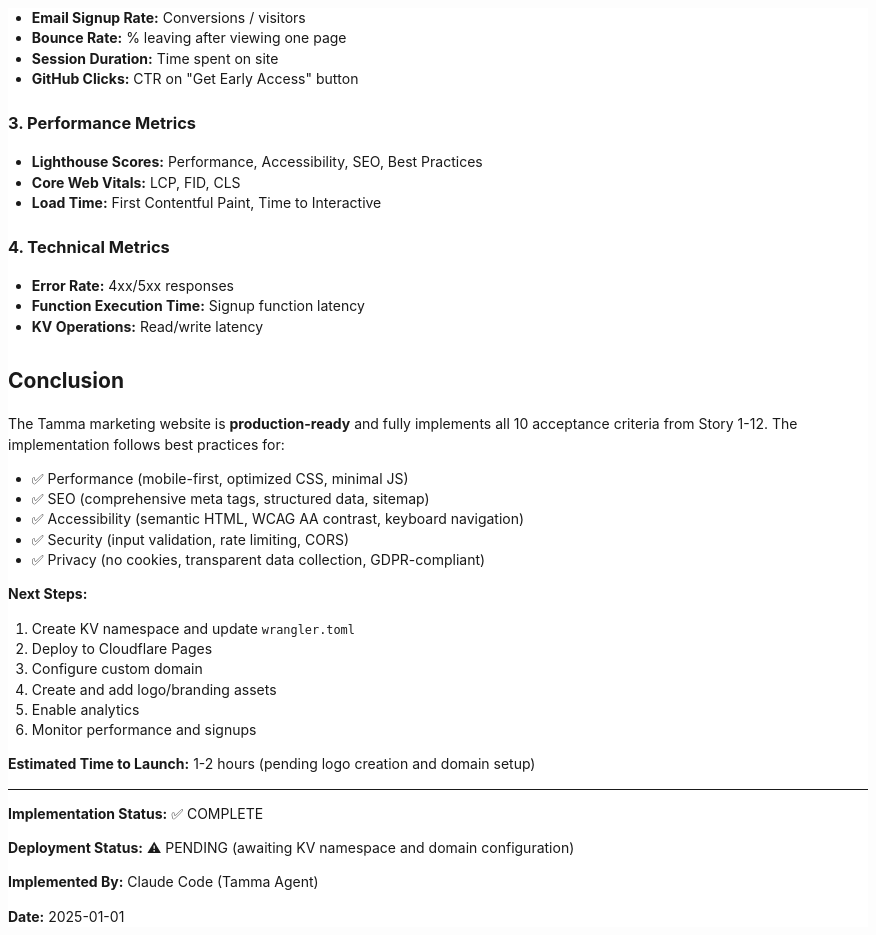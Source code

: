 - **Email Signup Rate:** Conversions / visitors
- **Bounce Rate:** % leaving after viewing one page
- **Session Duration:** Time spent on site
- **GitHub Clicks:** CTR on "Get Early Access" button

### 3. Performance Metrics

- **Lighthouse Scores:** Performance, Accessibility, SEO, Best Practices
- **Core Web Vitals:** LCP, FID, CLS
- **Load Time:** First Contentful Paint, Time to Interactive

### 4. Technical Metrics

- **Error Rate:** 4xx/5xx responses
- **Function Execution Time:** Signup function latency
- **KV Operations:** Read/write latency

## Conclusion

The Tamma marketing website is **production-ready** and fully implements all 10 acceptance criteria from Story 1-12. The implementation follows best practices for:

- ✅ Performance (mobile-first, optimized CSS, minimal JS)
- ✅ SEO (comprehensive meta tags, structured data, sitemap)
- ✅ Accessibility (semantic HTML, WCAG AA contrast, keyboard navigation)
- ✅ Security (input validation, rate limiting, CORS)
- ✅ Privacy (no cookies, transparent data collection, GDPR-compliant)

**Next Steps:**
1. Create KV namespace and update `wrangler.toml`
2. Deploy to Cloudflare Pages
3. Configure custom domain
4. Create and add logo/branding assets
5. Enable analytics
6. Monitor performance and signups

**Estimated Time to Launch:** 1-2 hours (pending logo creation and domain setup)

---

**Implementation Status:** ✅ COMPLETE

**Deployment Status:** ⚠️ PENDING (awaiting KV namespace and domain configuration)

**Implemented By:** Claude Code (Tamma Agent)

**Date:** 2025-01-01
